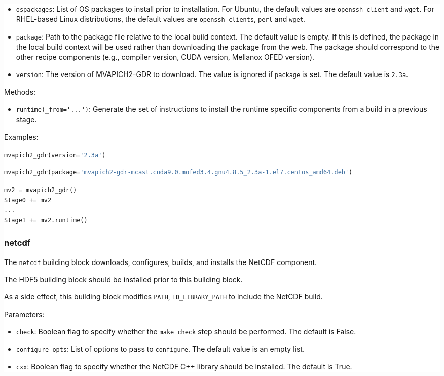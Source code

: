 - `ospackages`: List of OS packages to install prior to installation.
  For Ubuntu, the default values are `openssh-client` and `wget`.  For
  RHEL-based Linux distributions, the default values are
  `openssh-clients`, `perl` and `wget`.

- `package`: Path to the package file relative to the local build
  context.  The default value is empty.  If this is defined, the
  package in the local build context will be used rather than
  downloading the package from the web.  The package should correspond
  to the other recipe components (e.g., compiler version, CUDA
  version, Mellanox OFED version).

- `version`: The version of MVAPICH2-GDR to download.  The value is
  ignored if `package` is set.  The default value is `2.3a`.

Methods:

- `runtime(_from='...')`: Generate the set of instructions to install
  the runtime specific components from a build in a previous stage.

Examples:

```python
mvapich2_gdr(version='2.3a')
```

```python
mvapich2_gdr(package='mvapich2-gdr-mcast.cuda9.0.mofed3.4.gnu4.8.5_2.3a-1.el7.centos_amd64.deb')
```

```python
mv2 = mvapich2_gdr()
Stage0 += mv2
...
Stage1 += mv2.runtime()
```

### netcdf

The `netcdf` building block downloads, configures, builds, and installs
the [NetCDF](https://www.unidata.ucar.edu/software/netcdf/) component.

The [HDF5](#hdf5) building block should be installed prior to this
building block.

As a side effect, this building block modifies `PATH`,
`LD_LIBRARY_PATH` to include the NetCDF build.

Parameters:

- `check`: Boolean flag to specify whether the `make check` step
  should be performed.  The default is False.

- `configure_opts`: List of options to pass to `configure`.  The
  default value is an empty list.

- `cxx`: Boolean flag to specify whether the NetCDF C++ library should
  be installed.  The default is True.

